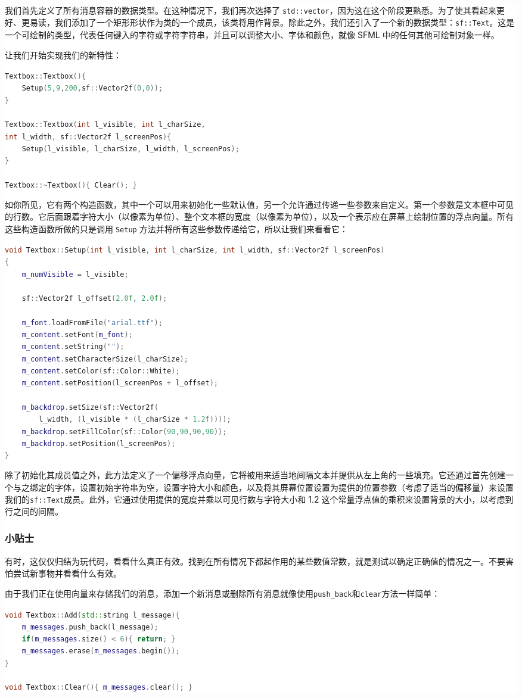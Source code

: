 我们首先定义了所有消息容器的数据类型。在这种情况下，我们再次选择了 `std::vector`，因为这在这个阶段更熟悉。为了使其看起来更好、更易读，我们添加了一个矩形形状作为类的一个成员，该类将用作背景。除此之外，我们还引入了一个新的数据类型：`sf::Text`。这是一个可绘制的类型，代表任何键入的字符或字符字符串，并且可以调整大小、字体和颜色，就像 SFML 中的任何其他可绘制对象一样。

让我们开始实现我们的新特性：

```cpp
Textbox::Textbox(){
    Setup(5,9,200,sf::Vector2f(0,0));
}

Textbox::Textbox(int l_visible, int l_charSize, 
int l_width, sf::Vector2f l_screenPos){
    Setup(l_visible, l_charSize, l_width, l_screenPos);
}

Textbox::~Textbox(){ Clear(); }
```

如你所见，它有两个构造函数，其中一个可以用来初始化一些默认值，另一个允许通过传递一些参数来自定义。第一个参数是文本框中可见的行数。它后面跟着字符大小（以像素为单位）、整个文本框的宽度（以像素为单位），以及一个表示应在屏幕上绘制位置的浮点向量。所有这些构造函数所做的只是调用 `Setup` 方法并将所有这些参数传递给它，所以让我们来看看它：

```cpp
void Textbox::Setup(int l_visible, int l_charSize, int l_width, sf::Vector2f l_screenPos)
{
    m_numVisible = l_visible;

    sf::Vector2f l_offset(2.0f, 2.0f);

    m_font.loadFromFile("arial.ttf");
    m_content.setFont(m_font);
    m_content.setString("");
    m_content.setCharacterSize(l_charSize);
    m_content.setColor(sf::Color::White);
    m_content.setPosition(l_screenPos + l_offset);

    m_backdrop.setSize(sf::Vector2f(
        l_width, (l_visible * (l_charSize * 1.2f))));
    m_backdrop.setFillColor(sf::Color(90,90,90,90));
    m_backdrop.setPosition(l_screenPos);
}
```

除了初始化其成员值之外，此方法定义了一个偏移浮点向量，它将被用来适当地间隔文本并提供从左上角的一些填充。它还通过首先创建一个与之绑定的字体，设置初始字符串为空，设置字符大小和颜色，以及将其屏幕位置设置为提供的位置参数（考虑了适当的偏移量）来设置我们的`sf::Text`成员。此外，它通过使用提供的宽度并乘以可见行数与字符大小和 1.2 这个常量浮点值的乘积来设置背景的大小，以考虑到行之间的间隔。

### 小贴士

有时，这仅仅归结为玩代码，看看什么真正有效。找到在所有情况下都起作用的某些数值常数，就是测试以确定正确值的情况之一。不要害怕尝试新事物并看看什么有效。

由于我们正在使用向量来存储我们的消息，添加一个新消息或删除所有消息就像使用`push_back`和`clear`方法一样简单：

```cpp
void Textbox::Add(std::string l_message){
    m_messages.push_back(l_message);
    if(m_messages.size() < 6){ return; }
    m_messages.erase(m_messages.begin());
}

void Textbox::Clear(){ m_messages.clear(); }
```

